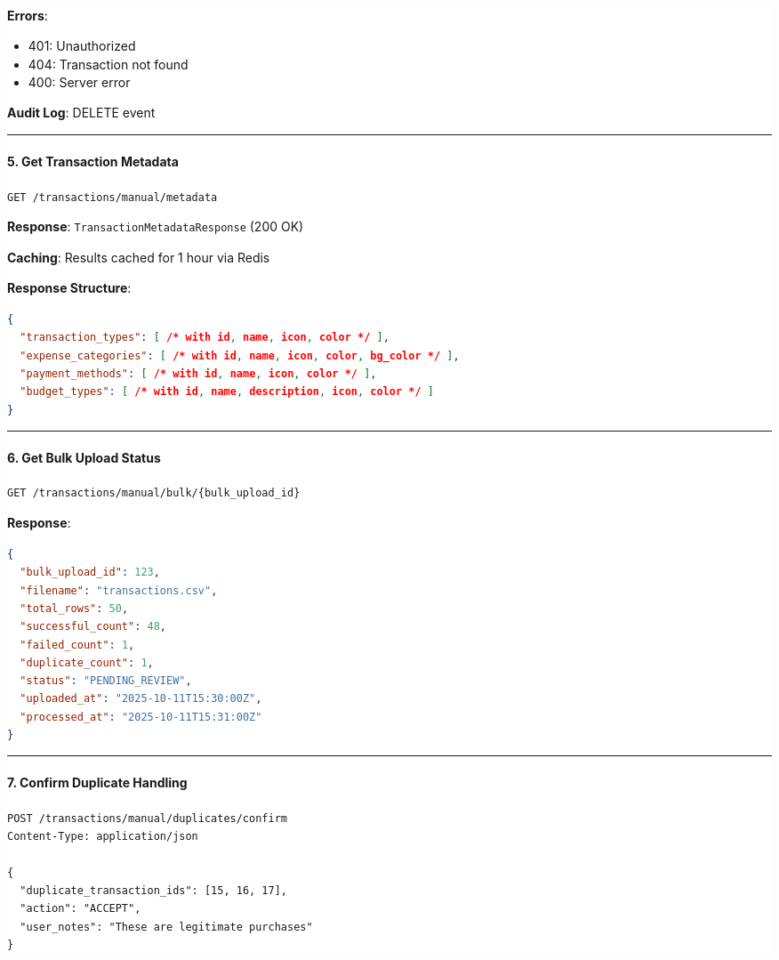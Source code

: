 **Errors**:
- 401: Unauthorized
- 404: Transaction not found
- 400: Server error

**Audit Log**: DELETE event

---

#### 5. Get Transaction Metadata
```
GET /transactions/manual/metadata
```

**Response**: `TransactionMetadataResponse` (200 OK)

**Caching**: Results cached for 1 hour via Redis

**Response Structure**:
```json
{
  "transaction_types": [ /* with id, name, icon, color */ ],
  "expense_categories": [ /* with id, name, icon, color, bg_color */ ],
  "payment_methods": [ /* with id, name, icon, color */ ],
  "budget_types": [ /* with id, name, description, icon, color */ ]
}
```

---

#### 6. Get Bulk Upload Status
```
GET /transactions/manual/bulk/{bulk_upload_id}
```

**Response**:
```json
{
  "bulk_upload_id": 123,
  "filename": "transactions.csv",
  "total_rows": 50,
  "successful_count": 48,
  "failed_count": 1,
  "duplicate_count": 1,
  "status": "PENDING_REVIEW",
  "uploaded_at": "2025-10-11T15:30:00Z",
  "processed_at": "2025-10-11T15:31:00Z"
}
```

---

#### 7. Confirm Duplicate Handling
```
POST /transactions/manual/duplicates/confirm
Content-Type: application/json

{
  "duplicate_transaction_ids": [15, 16, 17],
  "action": "ACCEPT",
  "user_notes": "These are legitimate purchases"
}
```
